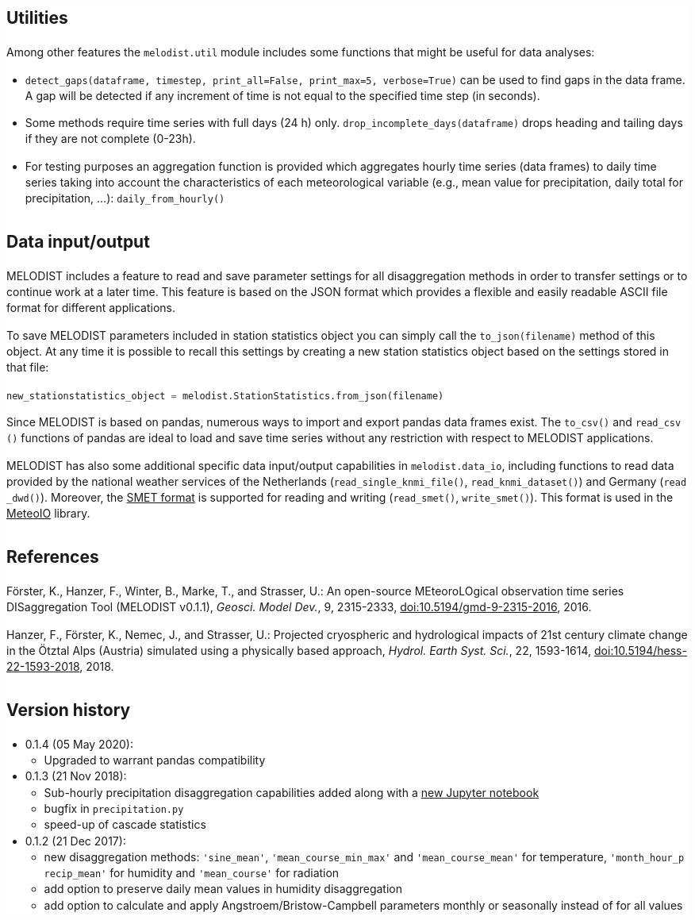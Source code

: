 ## Utilities
Among other features the `melodist.util` module includes some functions that might be useful for data analyses:

* `detect_gaps(dataframe, timestep, print_all=False, print_max=5, verbose=True)` can be used to find gaps in the data frame. A gap will be detected if any increment of time is not equal to the specified time step (in seconds).

* Some methods require time series with full days (24 h) only. `drop_incomplete_days(dataframe)` drops heading and tailing days if they are not complete (0-23h).

* For testing purposes an aggregation function is provided which aggregates hourly time series (data frames) to daily time series taking into account the characteristics of each meteorological variable (e.g., mean value for precipitation, daily total for precipitation, ...): `daily_from_hourly()`

## Data input/output

MELODIST includes a feature to read and save parameter settings for all disaggregation methods in order to transfer settings or to continue work at a later time. This feature is based on the JSON format which provides a flexible and easily readable ASCII file format for different applications.

To save MELODIST parameters included in station statistics object you can simply call the `to_json(filename)` method of this object. At any time it is possible to recall this settings by creating a new station statistics object based on the settings stored in that file:

```python
new_stationstatistics_object = melodist.StationStatistics.from_json(filename)
```

Since MELODIST is based on pandas, numerous ways to import and export pandas data frames exist. The `to_csv()` and `read_csv()` functions of pandas are ideal to load and save time series without any restriction with respect to MELODIST applications. 

MELODIST has also some additional specific data input/output capabilities in `melodist.data_io`, including functions to read data provided by the national weather services of the Netherlands (`read_single_knmi_file()`, `read_knmi_dataset()`) and Germany (`read_dwd()`). Moreover, the [SMET format](https://models.slf.ch/docserver/meteoio/SMET_specifications.pdf) is supported for reading and writing (`read_smet()`, `write_smet()`). This format is used in the [MeteoIO](https://models.slf.ch/p/meteoio) library.

## References
Förster, K., Hanzer, F., Winter, B., Marke, T., and Strasser, U.: An open-source MEteoroLOgical observation time series DISaggregation Tool (MELODIST v0.1.1), *Geosci. Model Dev.*, 9, 2315-2333, [doi:10.5194/gmd-9-2315-2016](https://doi.org/10.5194/gmd-9-2315-2016), 2016.

Hanzer, F., Förster, K., Nemec, J., and Strasser, U.: Projected cryospheric and hydrological impacts of 21st century climate change in the Ötztal Alps (Austria) simulated using a physically based approach, *Hydrol. Earth Syst. Sci.*, 22, 1593-1614, [doi:10.5194/hess-22-1593-2018](https://doi.org/10.5194/hess-22-1593-2018), 2018. 

## Version history

* 0.1.4 (05 May 2020):
  * Upgraded to warrant pandas compatibility
* 0.1.3 (21 Nov 2018):
  * Sub-hourly precipitation disaggregation capabilities added along with a [new Jupyter notebook](examples/precip5min_example.ipynb)
  * bugfix in `precipitation.py`
  * speed-up of cascade statistics
* 0.1.2 (21 Dec 2017):
  * new disaggregation methods: `'sine_mean'`, `'mean_course_min_max'` and `'mean_course_mean'` for temperature, `'month_hour_precip_mean'` for humidity and `'mean_course'` for radiation
  * add option to preserve daily mean values in humidity disaggregation
  * add option to calculate and apply Angstroem/Bristow-Campbell parameters monthly or seasonally instead of for all values